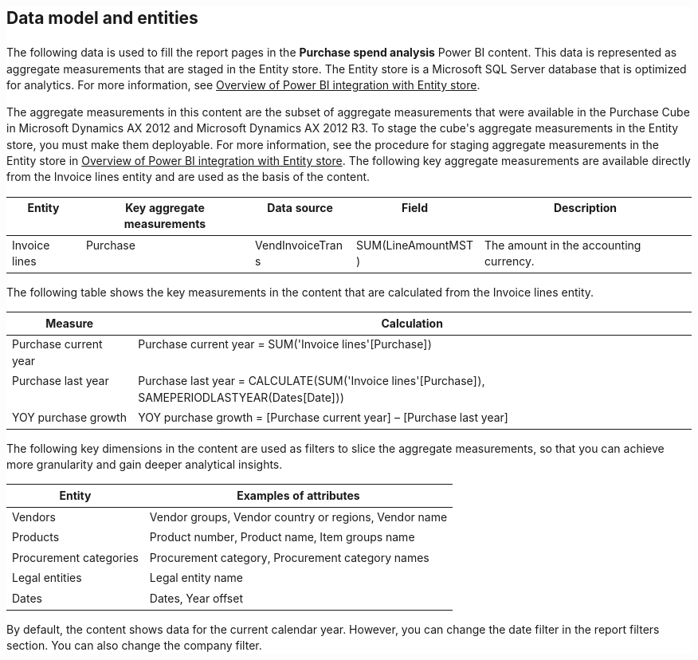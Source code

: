 
## Data model and entities
The following data is used to fill the report pages in the **Purchase spend analysis** Power BI content. This data is represented as aggregate measurements that are staged in the Entity store. The Entity store is a Microsoft SQL Server database that is optimized for analytics. For more information, see [Overview of Power BI integration with Entity store](power-bi-integration-entity-store.md).

The aggregate measurements in this content are the subset of aggregate measurements that were available in the Purchase Cube in Microsoft Dynamics AX 2012 and Microsoft Dynamics AX 2012 R3. To stage the cube's aggregate measurements in the Entity store, you must make them deployable. For more information, see the procedure for staging aggregate measurements in the Entity store in [Overview of Power BI integration with Entity store](power-bi-integration-entity-store.md). The following key aggregate measurements are available directly from the Invoice lines entity and are used as the basis of the content.

| Entity        | Key aggregate measurements | Data source                                 | Field              | Description                            |
|---------------|----------------------------|---------------------------------------------|--------------------|----------------------------------------|
| Invoice lines | Purchase                   | VendInvoiceTrans                            | SUM(LineAmountMST) | The amount in the accounting currency. |

The following table shows the key measurements in the content that are calculated from the Invoice lines entity.

| Measure               | Calculation                                                                                         |
|-----------------------|-----------------------------------------------------------------------------------------------------|
| Purchase current year | Purchase current year = SUM('Invoice lines'\[Purchase\])                                            |
| Purchase last year    | Purchase last year = CALCULATE(SUM('Invoice lines'\[Purchase\]), SAMEPERIODLASTYEAR(Dates\[Date\])) |
| YOY purchase growth   | YOY purchase growth = \[Purchase current year\] – \[Purchase last year\]                            |

The following key dimensions in the content are used as filters to slice the aggregate measurements, so that you can achieve more granularity and gain deeper analytical insights.

| Entity                 | Examples of attributes                                |
|------------------------|-------------------------------------------------------|
| Vendors                | Vendor groups, Vendor country or regions, Vendor name |
| Products               | Product number, Product name, Item groups name        |
| Procurement categories | Procurement category, Procurement category names      |
| Legal entities         | Legal entity name                                     |
| Dates                  | Dates, Year offset                                    |

By default, the content shows data for the current calendar year. However, you can change the date filter in the report filters section. You can also change the company filter.
